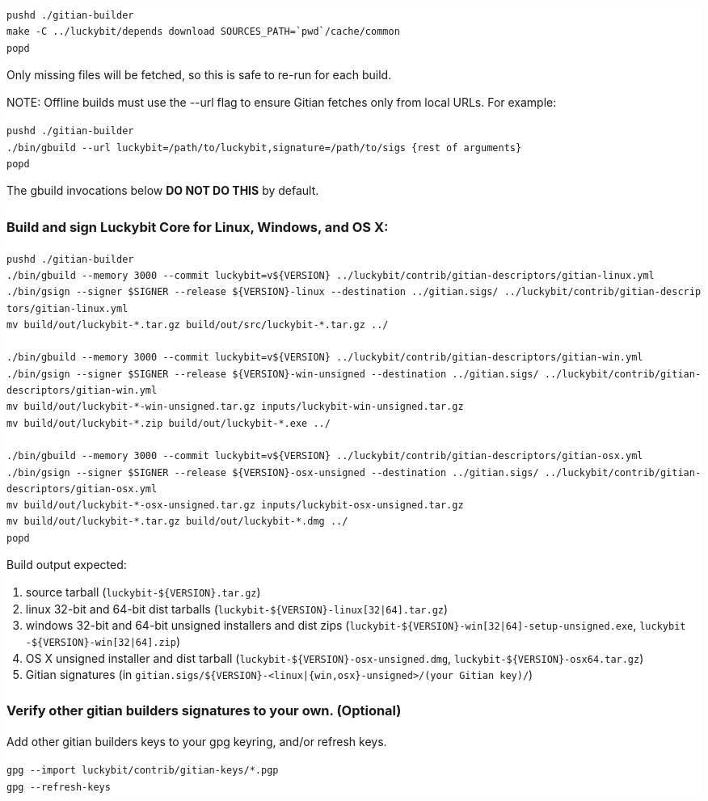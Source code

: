     pushd ./gitian-builder
    make -C ../luckybit/depends download SOURCES_PATH=`pwd`/cache/common
    popd

Only missing files will be fetched, so this is safe to re-run for each build.

NOTE: Offline builds must use the --url flag to ensure Gitian fetches only from local URLs. For example:

    pushd ./gitian-builder
    ./bin/gbuild --url luckybit=/path/to/luckybit,signature=/path/to/sigs {rest of arguments}
    popd

The gbuild invocations below <b>DO NOT DO THIS</b> by default.

### Build and sign Luckybit Core for Linux, Windows, and OS X:

    pushd ./gitian-builder
    ./bin/gbuild --memory 3000 --commit luckybit=v${VERSION} ../luckybit/contrib/gitian-descriptors/gitian-linux.yml
    ./bin/gsign --signer $SIGNER --release ${VERSION}-linux --destination ../gitian.sigs/ ../luckybit/contrib/gitian-descriptors/gitian-linux.yml
    mv build/out/luckybit-*.tar.gz build/out/src/luckybit-*.tar.gz ../

    ./bin/gbuild --memory 3000 --commit luckybit=v${VERSION} ../luckybit/contrib/gitian-descriptors/gitian-win.yml
    ./bin/gsign --signer $SIGNER --release ${VERSION}-win-unsigned --destination ../gitian.sigs/ ../luckybit/contrib/gitian-descriptors/gitian-win.yml
    mv build/out/luckybit-*-win-unsigned.tar.gz inputs/luckybit-win-unsigned.tar.gz
    mv build/out/luckybit-*.zip build/out/luckybit-*.exe ../

    ./bin/gbuild --memory 3000 --commit luckybit=v${VERSION} ../luckybit/contrib/gitian-descriptors/gitian-osx.yml
    ./bin/gsign --signer $SIGNER --release ${VERSION}-osx-unsigned --destination ../gitian.sigs/ ../luckybit/contrib/gitian-descriptors/gitian-osx.yml
    mv build/out/luckybit-*-osx-unsigned.tar.gz inputs/luckybit-osx-unsigned.tar.gz
    mv build/out/luckybit-*.tar.gz build/out/luckybit-*.dmg ../
    popd

Build output expected:

  1. source tarball (`luckybit-${VERSION}.tar.gz`)
  2. linux 32-bit and 64-bit dist tarballs (`luckybit-${VERSION}-linux[32|64].tar.gz`)
  3. windows 32-bit and 64-bit unsigned installers and dist zips (`luckybit-${VERSION}-win[32|64]-setup-unsigned.exe`, `luckybit-${VERSION}-win[32|64].zip`)
  4. OS X unsigned installer and dist tarball (`luckybit-${VERSION}-osx-unsigned.dmg`, `luckybit-${VERSION}-osx64.tar.gz`)
  5. Gitian signatures (in `gitian.sigs/${VERSION}-<linux|{win,osx}-unsigned>/(your Gitian key)/`)

### Verify other gitian builders signatures to your own. (Optional)

Add other gitian builders keys to your gpg keyring, and/or refresh keys.

    gpg --import luckybit/contrib/gitian-keys/*.pgp
    gpg --refresh-keys
